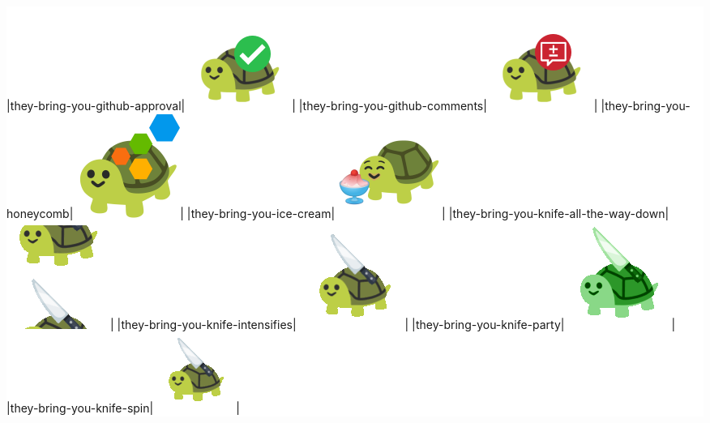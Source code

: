 |they-bring-you-github-approval| ![they-bring-you-github-approval](/emojis/hny/they-bring-you-github-approval.png)|
|they-bring-you-github-comments| ![they-bring-you-github-comments](/emojis/hny/they-bring-you-github-comments.png)|
|they-bring-you-honeycomb| ![they-bring-you-honeycomb](/emojis/hny/they-bring-you-honeycomb.png)|
|they-bring-you-ice-cream| ![they-bring-you-ice-cream](/emojis/hny/they-bring-you-ice-cream.png)|
|they-bring-you-knife-all-the-way-down| ![they-bring-you-knife-all-the-way-down](/emojis/hny/they-bring-you-knife-all-the-way-down.gif)|
|they-bring-you-knife-intensifies| ![they-bring-you-knife-intensifies](/emojis/hny/they-bring-you-knife-intensifies.gif)|
|they-bring-you-knife-party| ![they-bring-you-knife-party](/emojis/hny/they-bring-you-knife-party.gif)|
|they-bring-you-knife-spin| ![they-bring-you-knife-spin](/emojis/hny/they-bring-you-knife-spin.gif)|